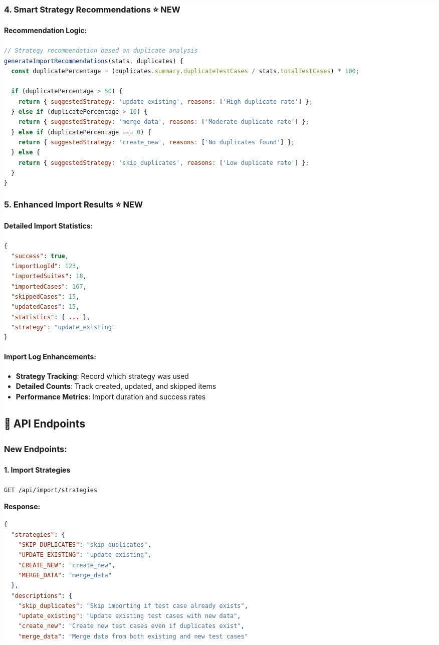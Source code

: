 ### 4. **Smart Strategy Recommendations** ⭐ **NEW**

#### **Recommendation Logic:**
```javascript
// Strategy recommendation based on duplicate analysis
generateImportRecommendations(stats, duplicates) {
  const duplicatePercentage = (duplicates.summary.duplicateTestCases / stats.totalTestCases) * 100;
  
  if (duplicatePercentage > 50) {
    return { suggestedStrategy: 'update_existing', reasons: ['High duplicate rate'] };
  } else if (duplicatePercentage > 10) {
    return { suggestedStrategy: 'merge_data', reasons: ['Moderate duplicate rate'] };
  } else if (duplicatePercentage === 0) {
    return { suggestedStrategy: 'create_new', reasons: ['No duplicates found'] };
  } else {
    return { suggestedStrategy: 'skip_duplicates', reasons: ['Low duplicate rate'] };
  }
}
```

### 5. **Enhanced Import Results** ⭐ **NEW**

#### **Detailed Import Statistics:**
```json
{
  "success": true,
  "importLogId": 123,
  "importedSuites": 18,
  "importedCases": 167,
  "skippedCases": 15,
  "updatedCases": 15,
  "statistics": { ... },
  "strategy": "update_existing"
}
```

#### **Import Log Enhancements:**
- **Strategy Tracking**: Record which strategy was used
- **Detailed Counts**: Track created, updated, and skipped items
- **Performance Metrics**: Import duration and success rates

## 🔧 **API Endpoints**

### **New Endpoints:**

#### 1. **Import Strategies**
```bash
GET /api/import/strategies
```
**Response:**
```json
{
  "strategies": {
    "SKIP_DUPLICATES": "skip_duplicates",
    "UPDATE_EXISTING": "update_existing", 
    "CREATE_NEW": "create_new",
    "MERGE_DATA": "merge_data"
  },
  "descriptions": {
    "skip_duplicates": "Skip importing if test case already exists",
    "update_existing": "Update existing test cases with new data",
    "create_new": "Create new test cases even if duplicates exist",
    "merge_data": "Merge data from both existing and new test cases"
```